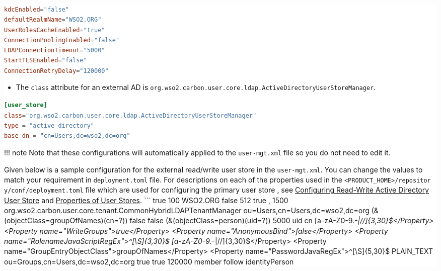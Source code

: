  ```toml
 kdcEnabled="false"
 defaultRealmName="WSO2.ORG"
 UserRolesCacheEnabled="true"
 ConnectionPoolingEnabled="false"
 LDAPConnectionTimeout="5000"
 StartTLSEnabled="false"
 ConnectionRetryDelay="120000"
 ```
 
-   The `class` attribute for an external AD is `org.wso2.carbon.user.core.ldap.ActiveDirectoryUserStoreManager`.
```toml
[user_store]
class="org.wso2.carbon.user.core.ldap.ActiveDirectoryUserStoreManager"
type = "active_directory"
base_dn = "cn=Users,dc=wso2,dc=org"
```

!!! note
    Note that these configurations will automatically applied to the `user-mgt.xml` file so you do not need to edit it.

Given below is a sample configuration for the external read/write user store in the `user-mgt.xml`. You can change the values to match your requirement in `deployment.toml` file. For descriptions on each of the properties used in the `<PRODUCT_HOME>/repository/conf/deployment.toml` file which are used for configuring the primary user store , see [Configuring Read-Write Active Directory User Store](#configuring-read-write-active-directory-user-store) and [Properties of User Stores](#properties-used-in-read-write-active-directory-user-store).
    ```
    <UserStoreManager class="org.wso2.carbon.user.core.ldap.ActiveDirectoryUserStoreManager">
        <Property name="IsBulkImportSupported">true</Property>
        <Property name="MaxUserNameListLength">100</Property>
        <Property name="defaultRealmName">WSO2.ORG</Property>
        <Property name="isADLDSRole">false</Property>
        <Property name="userAccountControl">512</Property>
        <Property name="EmptyRolesAllowed">true</Property>
        <Property name="MultiAttributeSeparator">,</Property>
        <Property name="MembershipAttributeRange">1500</Property>
        <Property name="DisplayNameAttribute"></Property>
        <Property name="TenantManager">org.wso2.carbon.user.core.tenant.CommonHybridLDAPTenantManager</Property>
        <Property name="UserSearchBase">ou=Users,cn=Users,dc=wso2,dc=org</Property>
        <Property name="GroupNameSearchFilter">(&amp;(objectClass=groupOfNames)(cn=?))</Property>
        <Property name="ConnectionPoolingEnabled">false</Property>
        <Property name="StartTLSEnabled">false</Property>
        <Property name="UserNameSearchFilter">(&amp;(objectClass=person)(uid=?))</Property>
        <Property name="LDAPConnectionTimeout">5000</Property>
        <Property name="UserNameAttribute">uid</Property>
        <Property name="GroupNameAttribute">cn</Property>
        <Property name="UsernameJavaRegEx">[a-zA-Z0-9._\-|//]{3,30}$</Property>
        <Property name="WriteGroups">true</Property>
        <Property name="AnonymousBind">false</Property>
        <Property name="RolenameJavaScriptRegEx">^[\S]{3,30}$</Property>
        <Property name="RolenameJavaRegEx">[a-zA-Z0-9._\-|//]{3,30}$</Property>
        <Property name="GroupEntryObjectClass">groupOfNames</Property>
        <Property name="PasswordJavaRegEx">^[\S]{5,30}$</Property>
        <Property name="PasswordHashMethod">PLAIN_TEXT</Property>
        <Property name="GroupSearchBase">ou=Groups,cn=Users,dc=wso2,dc=org</Property>
        <Property name="ReadGroups">true</Property>
        <Property name="ReplaceEscapeCharactersAtUserLogin">true</Property>
        <Property name="ConnectionRetryDelay">120000</Property>
        <Property name="MembershipAttribute">member</Property>
        <Property name="Referral">follow</Property>
        <Property name="UserEntryObjectClass">identityPerson</Property>